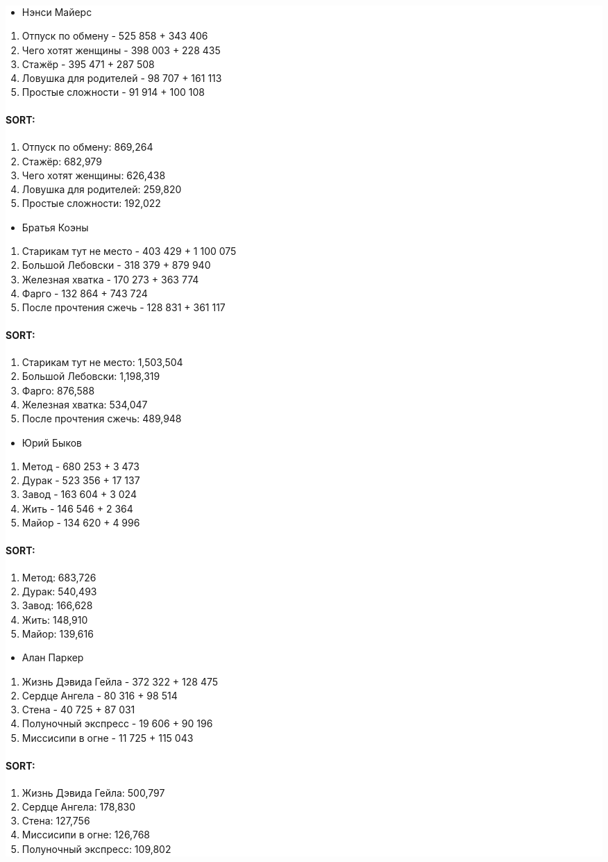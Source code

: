 

- Нэнси Майерс
1. Отпуск по обмену - 525 858 + 343 406
2. Чего хотят женщины - 398 003 + 228 435
3. Стажёр - 395 471 + 287 508
4. Ловушка для родителей - 98 707 + 161 113
5. Простые сложности - 91 914 + 100 108

#### SORT:
1. Отпуск по обмену: 869,264
2. Стажёр: 682,979
3. Чего хотят женщины: 626,438
4. Ловушка для родителей: 259,820
5. Простые сложности: 192,022

- Братья Коэны 
1. Старикам тут не место - 403 429 + 1 100 075
2. Большой Лебовски - 318 379 + 879 940 
3. Железная хватка - 170 273 + 363 774
4. Фарго - 132 864 + 743 724
5. После прочтения сжечь - 128 831 + 361 117

#### SORT:
1. Старикам тут не место: 1,503,504
2. Большой Лебовски: 1,198,319
3. Фарго: 876,588
4. Железная хватка: 534,047
5. После прочтения сжечь: 489,948



- Юрий Быков
1. Метод - 680 253 + 3 473
2. Дурак - 523 356 + 17 137
3. Завод - 163 604 + 3 024
4. Жить - 146 546 + 2 364
5. Майор - 134 620 + 4 996

#### SORT:
1. Метод: 683,726
2. Дурак: 540,493
3. Завод: 166,628
4. Жить: 148,910
5. Майор: 139,616



- Алан Паркер
1. Жизнь Дэвида Гейла - 372 322 + 128 475
2. Сердце Ангела - 80 316 + 98 514
3. Стена - 40 725 + 87 031
4. Полуночный экспресс - 19 606 + 90 196
5. Миссисипи в огне - 11 725 + 115 043

#### SORT:
1. Жизнь Дэвида Гейла: 500,797
2. Сердце Ангела: 178,830
3. Стена: 127,756
4. Миссисипи в огне: 126,768
5. Полуночный экспресс: 109,802
